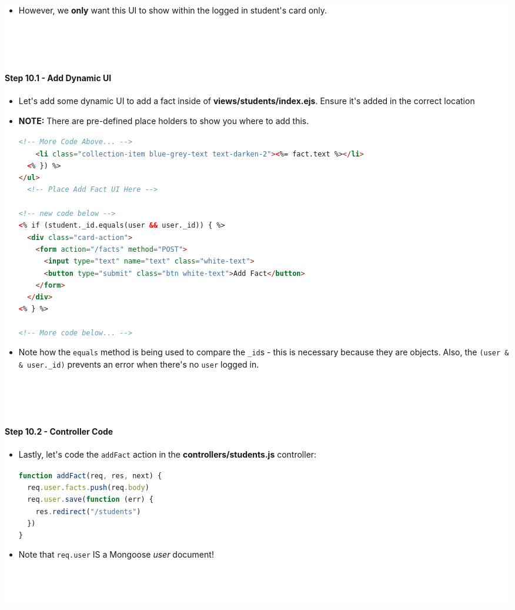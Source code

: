 - However, we **only** want this UI to show within the logged in student's card only.

<br>
<br>
<br>

#### Step 10.1 - Add Dynamic UI

- Let's add some dynamic UI to add a fact inside of **views/students/index.ejs**. Ensure it's added in the correct location

- **NOTE:** There are pre-defined place holders to show you where to add this.

  ```html
  <!-- More Code Above... -->
      <li class="collection-item blue-grey-text text-darken-2"><%= fact.text %></li>
    <% }) %>
  </ul>
    <!-- Place Add Fact UI Here -->

  <!-- new code below -->
  <% if (student._id.equals(user && user._id)) { %>
    <div class="card-action">
      <form action="/facts" method="POST">
        <input type="text" name="text" class="white-text">
        <button type="submit" class="btn white-text">Add Fact</button>
      </form>
    </div>
  <% } %>

  <!-- More code below... -->
  ```

- Note how the `equals` method is being used to compare the `_id`s - this is necessary because they are objects. Also, the `(user && user._id)` prevents an error when there's no `user` logged in.

<br>
<br>
<br>

#### Step 10.2 - Controller Code

- Lastly, let's code the `addFact` action in the **controllers/students.js** controller:

  ```javascript
  function addFact(req, res, next) {
    req.user.facts.push(req.body)
    req.user.save(function (err) {
      res.redirect("/students")
    })
  }
  ```

- Note that `req.user` IS a Mongoose _user_ document!

<br>
<br>
<br>
